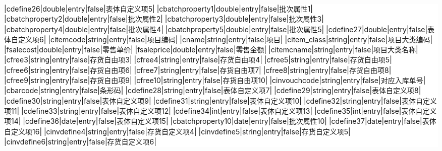 |cdefine26|double|entry|false|表体自定义项5|
|cbatchproperty1|double|entry|false|批次属性1|
|cbatchproperty2|double|entry|false|批次属性2|
|cbatchproperty3|double|entry|false|批次属性3|
|cbatchproperty4|double|entry|false|批次属性4|
|cbatchproperty5|double|entry|false|批次属性5|
|cdefine27|double|entry|false|表体自定义项6|
|citemcode|string|entry|false|项目编码|
|cname|string|entry|false|项目|
|citem_class|string|entry|false|项目大类编码|
|fsalecost|double|entry|false|零售单价|
|fsaleprice|double|entry|false|零售金额|
|citemcname|string|entry|false|项目大类名称|
|cfree3|string|entry|false|存货自由项3|
|cfree4|string|entry|false|存货自由项4|
|cfree5|string|entry|false|存货自由项5|
|cfree6|string|entry|false|存货自由项6|
|cfree7|string|entry|false|存货自由项7|
|cfree8|string|entry|false|存货自由项8|
|cfree9|string|entry|false|存货自由项9|
|cfree10|string|entry|false|存货自由项10|
|cinvouchcode|string|entry|false|对应入库单号|
|cbarcode|string|entry|false|条形码|
|cdefine28|string|entry|false|表体自定义项7|
|cdefine29|string|entry|false|表体自定义项8|
|cdefine30|string|entry|false|表体自定义项9|
|cdefine31|string|entry|false|表体自定义项10|
|cdefine32|string|entry|false|表体自定义项11|
|cdefine33|string|entry|false|表体自定义项12|
|cdefine34|int|entry|false|表体自定义项13|
|cdefine35|int|entry|false|表体自定义项14|
|cdefine36|date|entry|false|表体自定义项15|
|cbatchproperty10|date|entry|false|批次属性10|
|cdefine37|date|entry|false|表体自定义项16|
|cinvdefine4|string|entry|false|存货自定义项4|
|cinvdefine5|string|entry|false|存货自定义项5|
|cinvdefine6|string|entry|false|存货自定义项6|